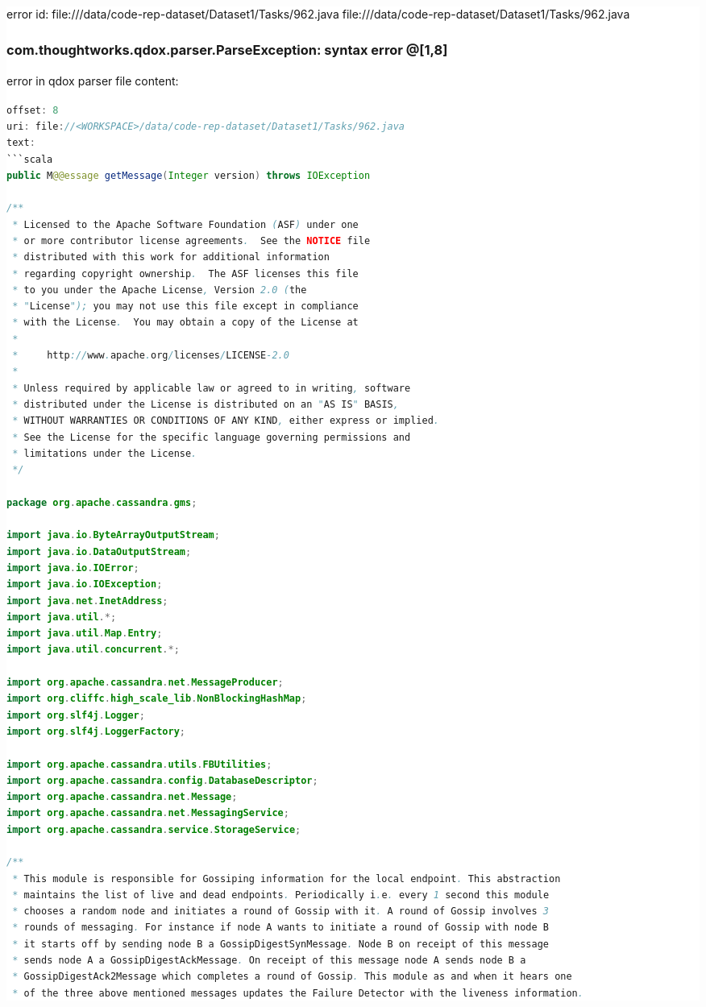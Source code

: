 error id: file://<WORKSPACE>/data/code-rep-dataset/Dataset1/Tasks/962.java
file://<WORKSPACE>/data/code-rep-dataset/Dataset1/Tasks/962.java
### com.thoughtworks.qdox.parser.ParseException: syntax error @[1,8]

error in qdox parser
file content:
```java
offset: 8
uri: file://<WORKSPACE>/data/code-rep-dataset/Dataset1/Tasks/962.java
text:
```scala
public M@@essage getMessage(Integer version) throws IOException

/**
 * Licensed to the Apache Software Foundation (ASF) under one
 * or more contributor license agreements.  See the NOTICE file
 * distributed with this work for additional information
 * regarding copyright ownership.  The ASF licenses this file
 * to you under the Apache License, Version 2.0 (the
 * "License"); you may not use this file except in compliance
 * with the License.  You may obtain a copy of the License at
 *
 *     http://www.apache.org/licenses/LICENSE-2.0
 *
 * Unless required by applicable law or agreed to in writing, software
 * distributed under the License is distributed on an "AS IS" BASIS,
 * WITHOUT WARRANTIES OR CONDITIONS OF ANY KIND, either express or implied.
 * See the License for the specific language governing permissions and
 * limitations under the License.
 */

package org.apache.cassandra.gms;

import java.io.ByteArrayOutputStream;
import java.io.DataOutputStream;
import java.io.IOError;
import java.io.IOException;
import java.net.InetAddress;
import java.util.*;
import java.util.Map.Entry;
import java.util.concurrent.*;

import org.apache.cassandra.net.MessageProducer;
import org.cliffc.high_scale_lib.NonBlockingHashMap;
import org.slf4j.Logger;
import org.slf4j.LoggerFactory;

import org.apache.cassandra.utils.FBUtilities;
import org.apache.cassandra.config.DatabaseDescriptor;
import org.apache.cassandra.net.Message;
import org.apache.cassandra.net.MessagingService;
import org.apache.cassandra.service.StorageService;

/**
 * This module is responsible for Gossiping information for the local endpoint. This abstraction
 * maintains the list of live and dead endpoints. Periodically i.e. every 1 second this module
 * chooses a random node and initiates a round of Gossip with it. A round of Gossip involves 3
 * rounds of messaging. For instance if node A wants to initiate a round of Gossip with node B
 * it starts off by sending node B a GossipDigestSynMessage. Node B on receipt of this message
 * sends node A a GossipDigestAckMessage. On receipt of this message node A sends node B a
 * GossipDigestAck2Message which completes a round of Gossip. This module as and when it hears one
 * of the three above mentioned messages updates the Failure Detector with the liveness information.
```